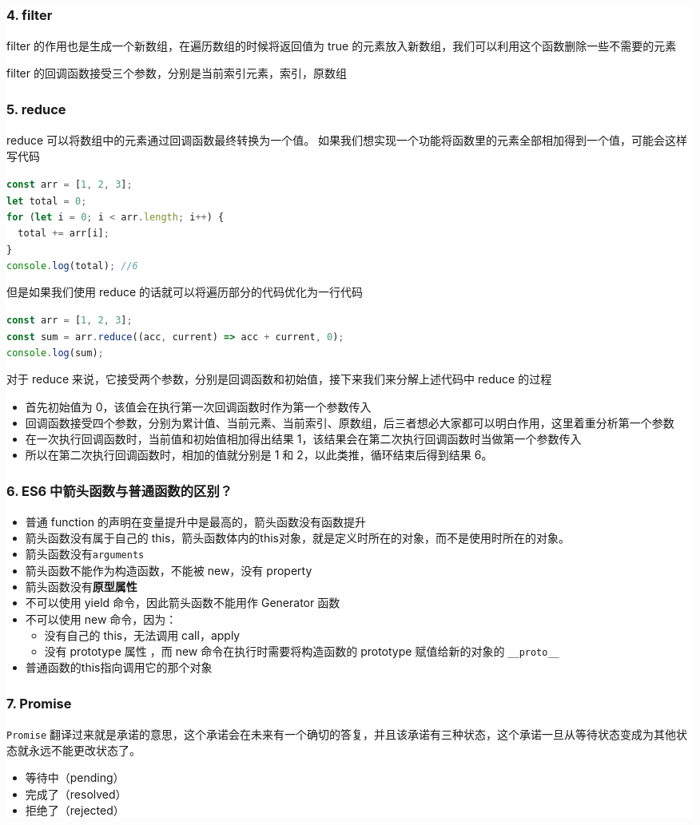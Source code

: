 ### 4. filter

filter 的作用也是生成一个新数组，在遍历数组的时候将返回值为 true 的元素放入新数组，我们可以利用这个函数删除一些不需要的元素

filter 的回调函数接受三个参数，分别是当前索引元素，索引，原数组

### 5. reduce

reduce 可以将数组中的元素通过回调函数最终转换为一个值。 如果我们想实现一个功能将函数里的元素全部相加得到一个值，可能会这样写代码

```js
const arr = [1, 2, 3];
let total = 0;
for (let i = 0; i < arr.length; i++) {
  total += arr[i];
}
console.log(total); //6
```

但是如果我们使用 reduce 的话就可以将遍历部分的代码优化为一行代码

```js
const arr = [1, 2, 3];
const sum = arr.reduce((acc, current) => acc + current, 0);
console.log(sum);
```

对于 reduce 来说，它接受两个参数，分别是回调函数和初始值，接下来我们来分解上述代码中 reduce 的过程

- 首先初始值为 0，该值会在执行第一次回调函数时作为第一个参数传入
- 回调函数接受四个参数，分别为累计值、当前元素、当前索引、原数组，后三者想必大家都可以明白作用，这里着重分析第一个参数
- 在一次执行回调函数时，当前值和初始值相加得出结果 1，该结果会在第二次执行回调函数时当做第一个参数传入
- 所以在第二次执行回调函数时，相加的值就分别是 1 和 2，以此类推，循环结束后得到结果 6。



### 6. ES6 中箭头函数与普通函数的区别？

- 普通 function 的声明在变量提升中是最高的，箭头函数没有函数提升
- 箭头函数没有属于自己的 this，箭头函数体内的this对象，就是定义时所在的对象，而不是使用时所在的对象。
- 箭头函数没有`arguments`
- 箭头函数不能作为构造函数，不能被 new，没有 property
- 箭头函数没有**原型属性**
- 不可以使用 yield 命令，因此箭头函数不能用作 Generator 函数
- 不可以使用 new 命令，因为：
  - 没有自己的 this，无法调用 call，apply
  - 没有 prototype 属性 ，而 new 命令在执行时需要将构造函数的 prototype 赋值给新的对象的 `__proto__`
- 普通函数的this指向调用它的那个对象


### 7. Promise

`Promise` 翻译过来就是承诺的意思，这个承诺会在未来有一个确切的答复，并且该承诺有三种状态，这个承诺一旦从等待状态变成为其他状态就永远不能更改状态了。

- 等待中（pending）
- 完成了（resolved）
- 拒绝了（rejected）
